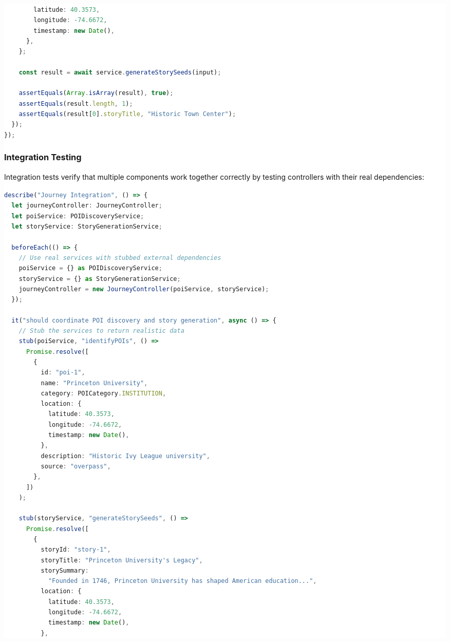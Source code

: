 ```typescript
        latitude: 40.3573,
        longitude: -74.6672,
        timestamp: new Date(),
      },
    };

    const result = await service.generateStorySeeds(input);

    assertEquals(Array.isArray(result), true);
    assertEquals(result.length, 1);
    assertEquals(result[0].storyTitle, "Historic Town Center");
  });
});
```

### Integration Testing

Integration tests verify that multiple components work together correctly by testing controllers with their real dependencies:

```typescript
describe("Journey Integration", () => {
  let journeyController: JourneyController;
  let poiService: POIDiscoveryService;
  let storyService: StoryGenerationService;

  beforeEach(() => {
    // Use real services with stubbed external dependencies
    poiService = {} as POIDiscoveryService;
    storyService = {} as StoryGenerationService;
    journeyController = new JourneyController(poiService, storyService);
  });

  it("should coordinate POI discovery and story generation", async () => {
    // Stub the services to return realistic data
    stub(poiService, "identifyPOIs", () =>
      Promise.resolve([
        {
          id: "poi-1",
          name: "Princeton University",
          category: POICategory.INSTITUTION,
          location: {
            latitude: 40.3573,
            longitude: -74.6672,
            timestamp: new Date(),
          },
          description: "Historic Ivy League university",
          source: "overpass",
        },
      ])
    );

    stub(storyService, "generateStorySeeds", () =>
      Promise.resolve([
        {
          storyId: "story-1",
          storyTitle: "Princeton University's Legacy",
          storySummary:
            "Founded in 1746, Princeton University has shaped American education...",
          location: {
            latitude: 40.3573,
            longitude: -74.6672,
            timestamp: new Date(),
          },
```